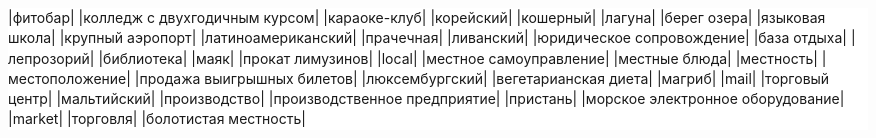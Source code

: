 |фитобар|
|колледж с двухгодичным курсом|
|караоке-клуб|
|корейский|
|кошерный|
|лагуна|
|берег озера|
|языковая школа|
|крупный аэропорт|
|латиноамериканский|
|прачечная|
|ливанский|
|юридическое сопровождение|
|база отдыха|
|лепрозорий|
|библиотека|
|маяк|
|прокат лимузинов|
|local|
|местное самоуправление|
|местные блюда|
|местность|
|местоположение|
|продажа выигрышных билетов|
|люксембургский|
|вегетарианская диета|
|магриб|
|mail|
|торговый центр|
|мальтийский|
|производство|
|производственное предприятие|
|пристань|
|морское электронное оборудование|
|market|
|торговля|
|болотистая местность|